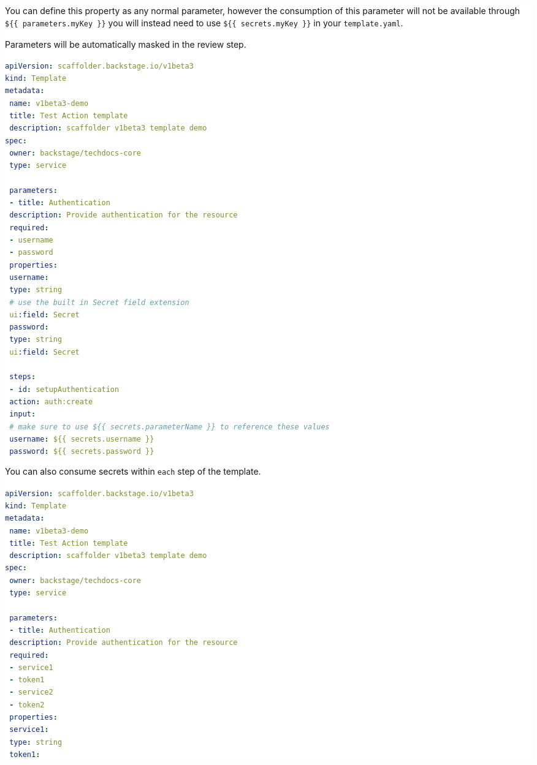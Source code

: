 You can define this property as any normal parameter, however the consumption of this parameter will not be available through `${{ parameters.myKey }}` you will instead need to use `${{ secrets.myKey }}` in your `template.yaml`.

Parameters will be automatically masked in the review step.

```yaml
apiVersion: scaffolder.backstage.io/v1beta3
kind: Template
metadata:
 name: v1beta3-demo
 title: Test Action template
 description: scaffolder v1beta3 template demo
spec:
 owner: backstage/techdocs-core
 type: service

 parameters:
 - title: Authentication
 description: Provide authentication for the resource
 required:
 - username
 - password
 properties:
 username:
 type: string
 # use the built in Secret field extension
 ui:field: Secret
 password:
 type: string
 ui:field: Secret

 steps:
 - id: setupAuthentication
 action: auth:create
 input:
 # make sure to use ${{ secrets.parameterName }} to reference these values
 username: ${{ secrets.username }}
 password: ${{ secrets.password }}
```

You can also consume secrets within `each` step of the template.

```yaml
apiVersion: scaffolder.backstage.io/v1beta3
kind: Template
metadata:
 name: v1beta3-demo
 title: Test Action template
 description: scaffolder v1beta3 template demo
spec:
 owner: backstage/techdocs-core
 type: service

 parameters:
 - title: Authentication
 description: Provide authentication for the resource
 required:
 - service1
 - token1
 - service2
 - token2
 properties:
 service1:
 type: string
 token1:
```